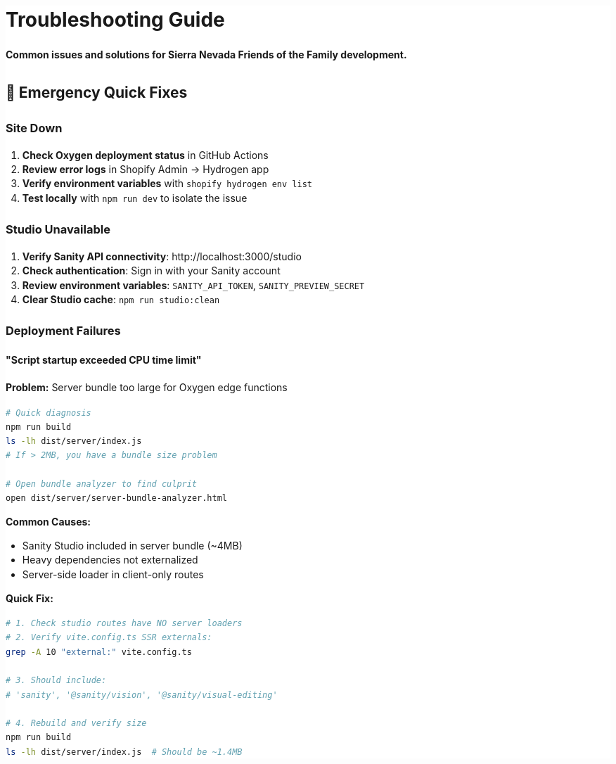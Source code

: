 # Troubleshooting Guide

**Common issues and solutions for Sierra Nevada Friends of the Family development.**

## 🚨 Emergency Quick Fixes

### Site Down

1. **Check Oxygen deployment status** in GitHub Actions
2. **Review error logs** in Shopify Admin → Hydrogen app
3. **Verify environment variables** with `shopify hydrogen env list`
4. **Test locally** with `npm run dev` to isolate the issue

### Studio Unavailable

1. **Verify Sanity API connectivity**: http://localhost:3000/studio
2. **Check authentication**: Sign in with your Sanity account
3. **Review environment variables**: `SANITY_API_TOKEN`, `SANITY_PREVIEW_SECRET`
4. **Clear Studio cache**: `npm run studio:clean`

### Deployment Failures

#### "Script startup exceeded CPU time limit"

**Problem:** Server bundle too large for Oxygen edge functions

```bash
# Quick diagnosis
npm run build
ls -lh dist/server/index.js
# If > 2MB, you have a bundle size problem

# Open bundle analyzer to find culprit
open dist/server/server-bundle-analyzer.html
```

**Common Causes:**

- Sanity Studio included in server bundle (~4MB)
- Heavy dependencies not externalized
- Server-side loader in client-only routes

**Quick Fix:**

```bash
# 1. Check studio routes have NO server loaders
# 2. Verify vite.config.ts SSR externals:
grep -A 10 "external:" vite.config.ts

# 3. Should include:
# 'sanity', '@sanity/vision', '@sanity/visual-editing'

# 4. Rebuild and verify size
npm run build
ls -lh dist/server/index.js  # Should be ~1.4MB
```
